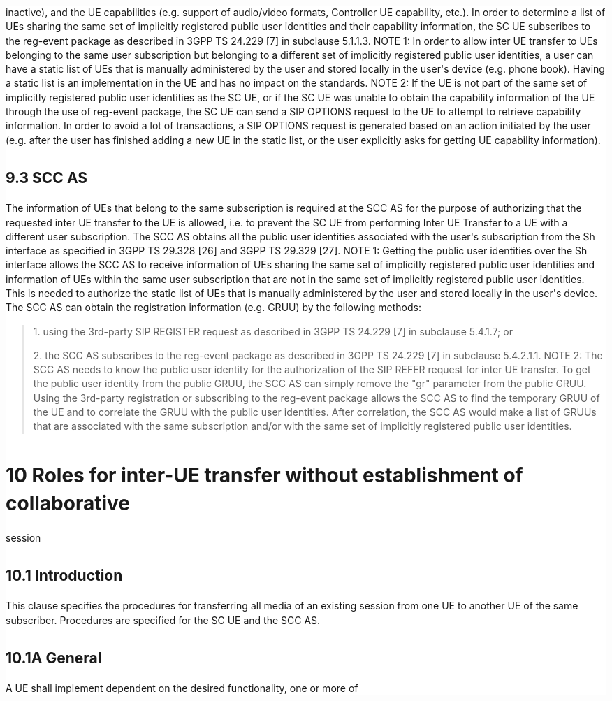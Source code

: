 inactive), and the UE capabilities (e.g. support of audio/video formats,
Controller UE capability, etc.).
In order to determine a list of UEs sharing the same set of implicitly
registered public user identities and their capability information, the SC UE
subscribes to the reg-event package as described in 3GPP TS 24.229 [7] in
subclause 5.1.1.3.
NOTE 1: In order to allow inter UE transfer to UEs belonging to the same user
subscription but belonging to a different set of implicitly registered public
user identities, a user can have a static list of UEs that is manually
administered by the user and stored locally in the user\'s device (e.g. phone
book). Having a static list is an implementation in the UE and has no impact
on the standards.
NOTE 2: If the UE is not part of the same set of implicitly registered public
user identities as the SC UE, or if the SC UE was unable to obtain the
capability information of the UE through the use of reg-event package, the SC
UE can send a SIP OPTIONS request to the UE to attempt to retrieve capability
information. In order to avoid a lot of transactions, a SIP OPTIONS request is
generated based on an action initiated by the user (e.g. after the user has
finished adding a new UE in the static list, or the user explicitly asks for
getting UE capability information).
## 9.3 SCC AS
The information of UEs that belong to the same subscription is required at the
SCC AS for the purpose of authorizing that the requested inter UE transfer to
the UE is allowed, i.e. to prevent the SC UE from performing Inter UE Transfer
to a UE with a different user subscription.
The SCC AS obtains all the public user identities associated with the user\'s
subscription from the Sh interface as specified in 3GPP TS 29.328 [26] and
3GPP TS 29.329 [27].
NOTE 1: Getting the public user identities over the Sh interface allows the
SCC AS to receive information of UEs sharing the same set of implicitly
registered public user identities and information of UEs within the same user
subscription that are not in the same set of implicitly registered public user
identities. This is needed to authorize the static list of UEs that is
manually administered by the user and stored locally in the user\'s device.
The SCC AS can obtain the registration information (e.g. GRUU) by the
following methods:
> 1\. using the 3rd-party SIP REGISTER request as described in 3GPP TS 24.229
> [7] in subclause 5.4.1.7; or
>
> 2\. the SCC AS subscribes to the reg-event package as described in 3GPP TS
> 24.229 [7] in subclause 5.4.2.1.1.
NOTE 2: The SCC AS needs to know the public user identity for the
authorization of the SIP REFER request for inter UE transfer. To get the
public user identity from the public GRUU, the SCC AS can simply remove the
\"gr\" parameter from the public GRUU. Using the 3rd-party registration or
subscribing to the reg-event package allows the SCC AS to find the temporary
GRUU of the UE and to correlate the GRUU with the public user identities.
After correlation, the SCC AS would make a list of GRUUs that are associated
with the same subscription and/or with the same set of implicitly registered
public user identities.
# 10 Roles for inter-UE transfer without establishment of collaborative
session
## 10.1 Introduction
This clause specifies the procedures for transferring all media of an existing
session from one UE to another UE of the same subscriber. Procedures are
specified for the SC UE and the SCC AS.
## 10.1A General
A UE shall implement dependent on the desired functionality, one or more of